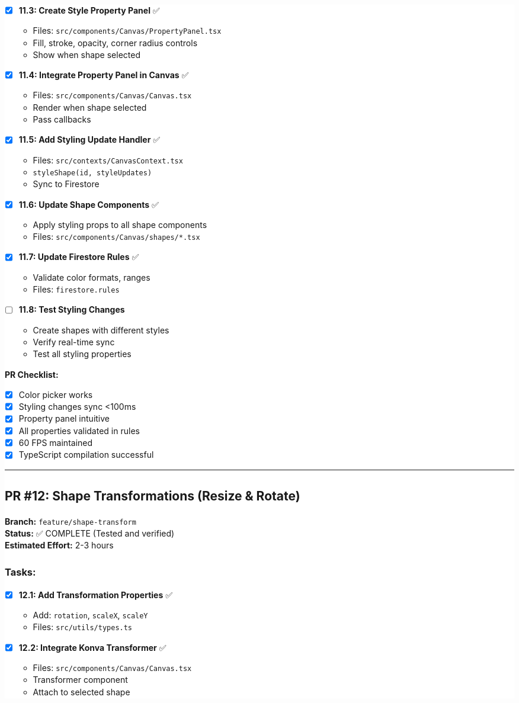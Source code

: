 - [x] **11.3: Create Style Property Panel** ✅
  - Files: `src/components/Canvas/PropertyPanel.tsx`
  - Fill, stroke, opacity, corner radius controls
  - Show when shape selected

- [x] **11.4: Integrate Property Panel in Canvas** ✅
  - Files: `src/components/Canvas/Canvas.tsx`
  - Render when shape selected
  - Pass callbacks

- [x] **11.5: Add Styling Update Handler** ✅
  - Files: `src/contexts/CanvasContext.tsx`
  - `styleShape(id, styleUpdates)`
  - Sync to Firestore

- [x] **11.6: Update Shape Components** ✅
  - Apply styling props to all shape components
  - Files: `src/components/Canvas/shapes/*.tsx`

- [x] **11.7: Update Firestore Rules** ✅
  - Validate color formats, ranges
  - Files: `firestore.rules`

- [ ] **11.8: Test Styling Changes**
  - Create shapes with different styles
  - Verify real-time sync
  - Test all styling properties

**PR Checklist:**
- [x] Color picker works
- [x] Styling changes sync <100ms
- [x] Property panel intuitive
- [x] All properties validated in rules
- [x] 60 FPS maintained
- [x] TypeScript compilation successful

---

## PR #12: Shape Transformations (Resize & Rotate)

**Branch:** `feature/shape-transform`  
**Status:** ✅ COMPLETE (Tested and verified)  
**Estimated Effort:** 2-3 hours

### Tasks:

- [x] **12.1: Add Transformation Properties** ✅
  - Add: `rotation`, `scaleX`, `scaleY`
  - Files: `src/utils/types.ts`

- [x] **12.2: Integrate Konva Transformer** ✅
  - Files: `src/components/Canvas/Canvas.tsx`
  - Transformer component
  - Attach to selected shape
